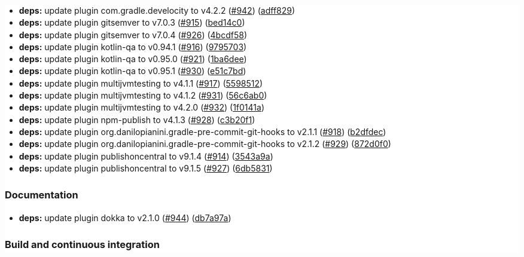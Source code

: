 * **deps:** update plugin com.gradle.develocity to v4.2.2 ([#942](https://github.com/DanySK/template-for-kotlin-multiplatform-projects/issues/942)) ([adff829](https://github.com/DanySK/template-for-kotlin-multiplatform-projects/commit/adff8298e4b9fb1abe6630e605f5a107d7e670fe))
* **deps:** update plugin gitsemver to v7.0.3 ([#915](https://github.com/DanySK/template-for-kotlin-multiplatform-projects/issues/915)) ([bed14c0](https://github.com/DanySK/template-for-kotlin-multiplatform-projects/commit/bed14c0d982e8fac532bf5377dc773cd6bcf77a8))
* **deps:** update plugin gitsemver to v7.0.4 ([#926](https://github.com/DanySK/template-for-kotlin-multiplatform-projects/issues/926)) ([4bcdf58](https://github.com/DanySK/template-for-kotlin-multiplatform-projects/commit/4bcdf58b80c7b2e62366d9042bf5f08d4ddf9cf5))
* **deps:** update plugin kotlin-qa to v0.94.1 ([#916](https://github.com/DanySK/template-for-kotlin-multiplatform-projects/issues/916)) ([9795703](https://github.com/DanySK/template-for-kotlin-multiplatform-projects/commit/9795703098add4f7d115c58f6c7fa5ea339e962d))
* **deps:** update plugin kotlin-qa to v0.95.0 ([#921](https://github.com/DanySK/template-for-kotlin-multiplatform-projects/issues/921)) ([1ba6dee](https://github.com/DanySK/template-for-kotlin-multiplatform-projects/commit/1ba6dee97b8c87adad50d397d48071ec3e50854f))
* **deps:** update plugin kotlin-qa to v0.95.1 ([#930](https://github.com/DanySK/template-for-kotlin-multiplatform-projects/issues/930)) ([e51c7bd](https://github.com/DanySK/template-for-kotlin-multiplatform-projects/commit/e51c7bd8709b16de5c2763710b81cf48918a1fea))
* **deps:** update plugin multijvmtesting to v4.1.1 ([#917](https://github.com/DanySK/template-for-kotlin-multiplatform-projects/issues/917)) ([5598512](https://github.com/DanySK/template-for-kotlin-multiplatform-projects/commit/55985123ae56a13a147b385fe9d79b630e987671))
* **deps:** update plugin multijvmtesting to v4.1.2 ([#931](https://github.com/DanySK/template-for-kotlin-multiplatform-projects/issues/931)) ([56c6ab0](https://github.com/DanySK/template-for-kotlin-multiplatform-projects/commit/56c6ab0da6cd5416641871a4164b7316ab542ab7))
* **deps:** update plugin multijvmtesting to v4.2.0 ([#932](https://github.com/DanySK/template-for-kotlin-multiplatform-projects/issues/932)) ([1f0141a](https://github.com/DanySK/template-for-kotlin-multiplatform-projects/commit/1f0141ac2eb2fc03fa3fbf1850c6dbe1be921a6a))
* **deps:** update plugin npm-publish to v4.1.3 ([#928](https://github.com/DanySK/template-for-kotlin-multiplatform-projects/issues/928)) ([c3b20f1](https://github.com/DanySK/template-for-kotlin-multiplatform-projects/commit/c3b20f16c70047eee90c943ae5e2778e693857a8))
* **deps:** update plugin org.danilopianini.gradle-pre-commit-git-hooks to v2.1.1 ([#918](https://github.com/DanySK/template-for-kotlin-multiplatform-projects/issues/918)) ([b2dfdec](https://github.com/DanySK/template-for-kotlin-multiplatform-projects/commit/b2dfdecd3c010eafb2565286327c6f59cf46a538))
* **deps:** update plugin org.danilopianini.gradle-pre-commit-git-hooks to v2.1.2 ([#929](https://github.com/DanySK/template-for-kotlin-multiplatform-projects/issues/929)) ([872d0f0](https://github.com/DanySK/template-for-kotlin-multiplatform-projects/commit/872d0f09cab5a7fc415acdd1b69edf86c98d307b))
* **deps:** update plugin publishoncentral to v9.1.4 ([#914](https://github.com/DanySK/template-for-kotlin-multiplatform-projects/issues/914)) ([3543a9a](https://github.com/DanySK/template-for-kotlin-multiplatform-projects/commit/3543a9af60909e0dae743f513ffb8fa578f72280))
* **deps:** update plugin publishoncentral to v9.1.5 ([#927](https://github.com/DanySK/template-for-kotlin-multiplatform-projects/issues/927)) ([6db5831](https://github.com/DanySK/template-for-kotlin-multiplatform-projects/commit/6db58311849c1136368931e087624a32414e9ad2))

### Documentation

* **deps:** update plugin dokka to v2.1.0 ([#944](https://github.com/DanySK/template-for-kotlin-multiplatform-projects/issues/944)) ([db7a97a](https://github.com/DanySK/template-for-kotlin-multiplatform-projects/commit/db7a97ae4aa35e1108cae7f0dc0a0ffb9c342d1f))

### Build and continuous integration
